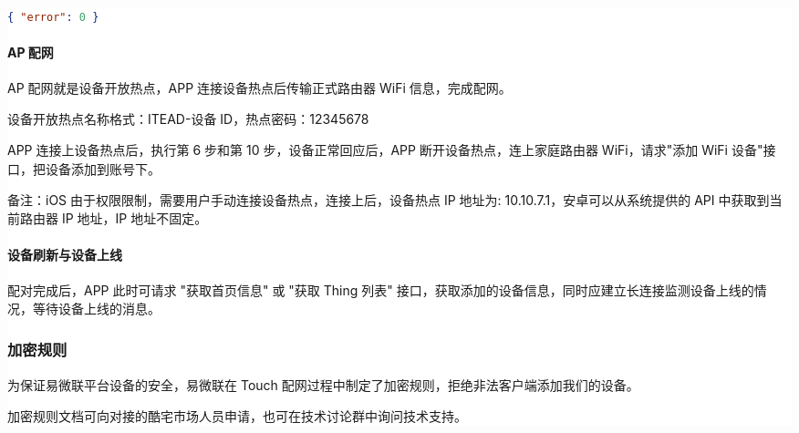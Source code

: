 ```json
{ "error": 0 }
```

#### AP 配网

AP 配网就是设备开放热点，APP 连接设备热点后传输正式路由器 WiFi 信息，完成配网。

设备开放热点名称格式：ITEAD-设备 ID，热点密码：12345678

APP 连接上设备热点后，执行第 6 步和第 10 步，设备正常回应后，APP 断开设备热点，连上家庭路由器 WiFi，请求"添加 WiFi 设备"接口，把设备添加到账号下。

备注：iOS 由于权限限制，需要用户手动连接设备热点，连接上后，设备热点 IP 地址为: 10.10.7.1，安卓可以从系统提供的 API 中获取到当前路由器 IP 地址，IP 地址不固定。

#### 设备刷新与设备上线

配对完成后，APP 此时可请求 "获取首页信息" 或 "获取 Thing 列表" 接口，获取添加的设备信息，同时应建立长连接监测设备上线的情况，等待设备上线的消息。

### 加密规则

为保证易微联平台设备的安全，易微联在 Touch 配网过程中制定了加密规则，拒绝非法客户端添加我们的设备。

加密规则文档可向对接的酷宅市场人员申请，也可在技术讨论群中询问技术支持。
